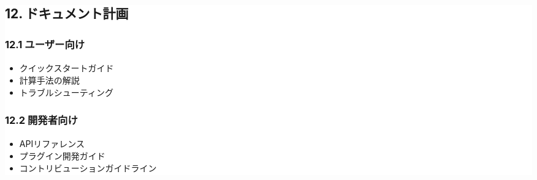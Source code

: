 ## 12. ドキュメント計画

### 12.1 ユーザー向け
- クイックスタートガイド
- 計算手法の解説
- トラブルシューティング

### 12.2 開発者向け
- APIリファレンス
- プラグイン開発ガイド
- コントリビューションガイドライン